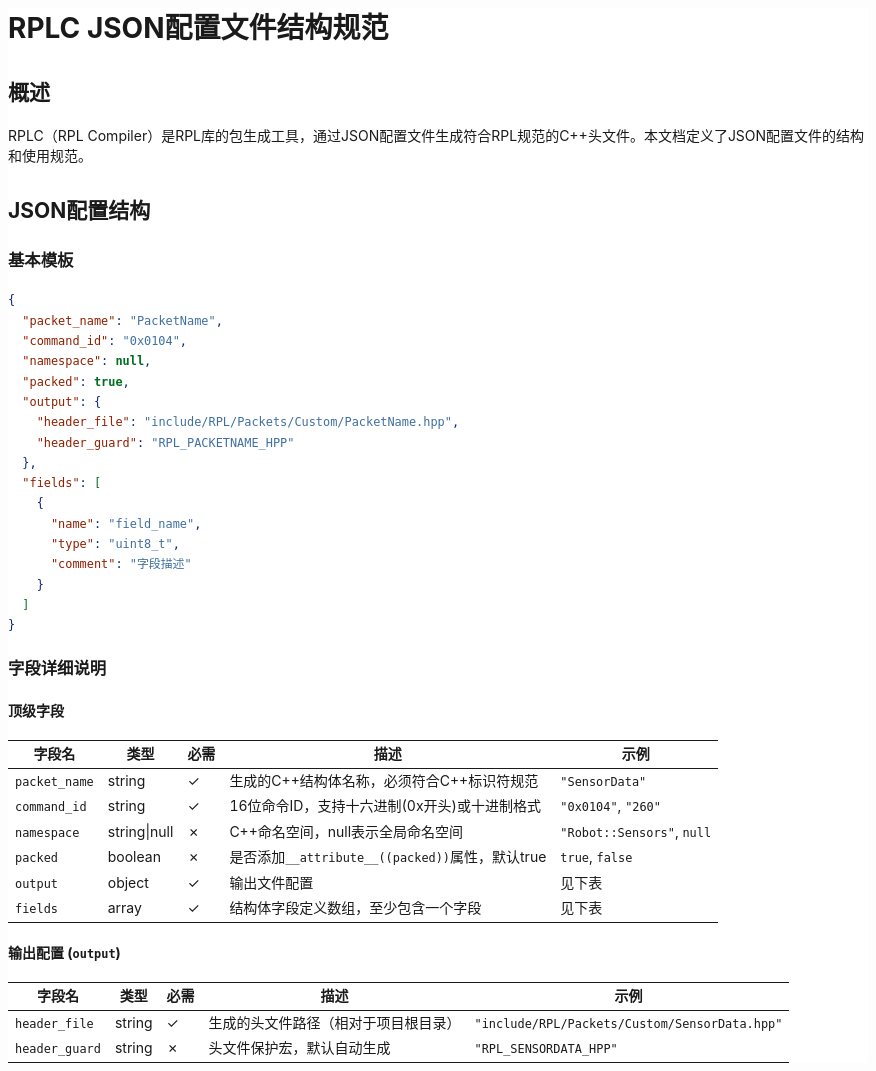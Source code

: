 # RPLC JSON配置文件结构规范

## 概述

RPLC（RPL Compiler）是RPL库的包生成工具，通过JSON配置文件生成符合RPL规范的C++头文件。本文档定义了JSON配置文件的结构和使用规范。

## JSON配置结构

### 基本模板

```json
{
  "packet_name": "PacketName",
  "command_id": "0x0104",
  "namespace": null,
  "packed": true,
  "output": {
    "header_file": "include/RPL/Packets/Custom/PacketName.hpp",
    "header_guard": "RPL_PACKETNAME_HPP"
  },
  "fields": [
    {
      "name": "field_name",
      "type": "uint8_t",
      "comment": "字段描述"
    }
  ]
}
```

### 字段详细说明

#### 顶级字段

| 字段名 | 类型 | 必需 | 描述 | 示例 |
|--------|------|------|------|------|
| `packet_name` | string | ✓ | 生成的C++结构体名称，必须符合C++标识符规范 | `"SensorData"` |
| `command_id` | string | ✓ | 16位命令ID，支持十六进制(0x开头)或十进制格式 | `"0x0104"`, `"260"` |
| `namespace` | string\|null | ✗ | C++命名空间，null表示全局命名空间 | `"Robot::Sensors"`, `null` |
| `packed` | boolean | ✗ | 是否添加`__attribute__((packed))`属性，默认true | `true`, `false` |
| `output` | object | ✓ | 输出文件配置 | 见下表 |
| `fields` | array | ✓ | 结构体字段定义数组，至少包含一个字段 | 见下表 |

#### 输出配置 (`output`)

| 字段名 | 类型 | 必需 | 描述 | 示例 |
|--------|------|------|------|------|
| `header_file` | string | ✓ | 生成的头文件路径（相对于项目根目录） | `"include/RPL/Packets/Custom/SensorData.hpp"` |
| `header_guard` | string | ✗ | 头文件保护宏，默认自动生成 | `"RPL_SENSORDATA_HPP"` |
